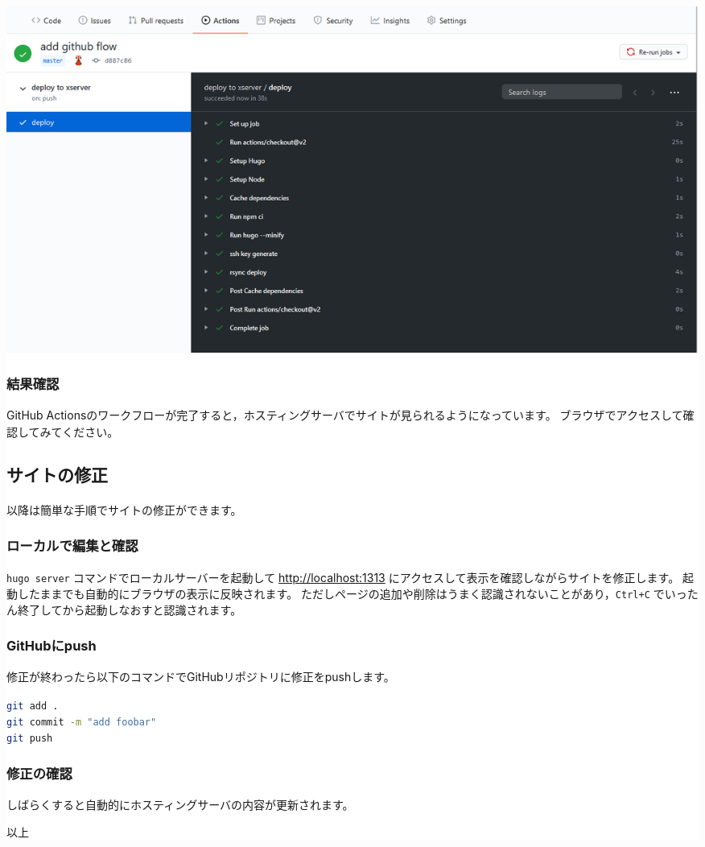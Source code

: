 ![GitHub Actions](github_actions.png)

### 結果確認

GitHub Actionsのワークフローが完了すると，ホスティングサーバでサイトが見られるようになっています。
ブラウザでアクセスして確認してみてください。

## サイトの修正

以降は簡単な手順でサイトの修正ができます。

### ローカルで編集と確認

`hugo server` コマンドでローカルサーバーを起動して [http://localhost:1313](http://localhost:1313) にアクセスして表示を確認しながらサイトを修正します。
起動したままでも自動的にブラウザの表示に反映されます。
ただしページの追加や削除はうまく認識されないことがあり，`Ctrl+C` でいったん終了してから起動しなおすと認識されます。

### GitHubにpush

修正が終わったら以下のコマンドでGitHubリポジトリに修正をpushします。

```bash
git add .
git commit -m "add foobar"
git push
```

### 修正の確認

しばらくすると自動的にホスティングサーバの内容が更新されます。

以上

